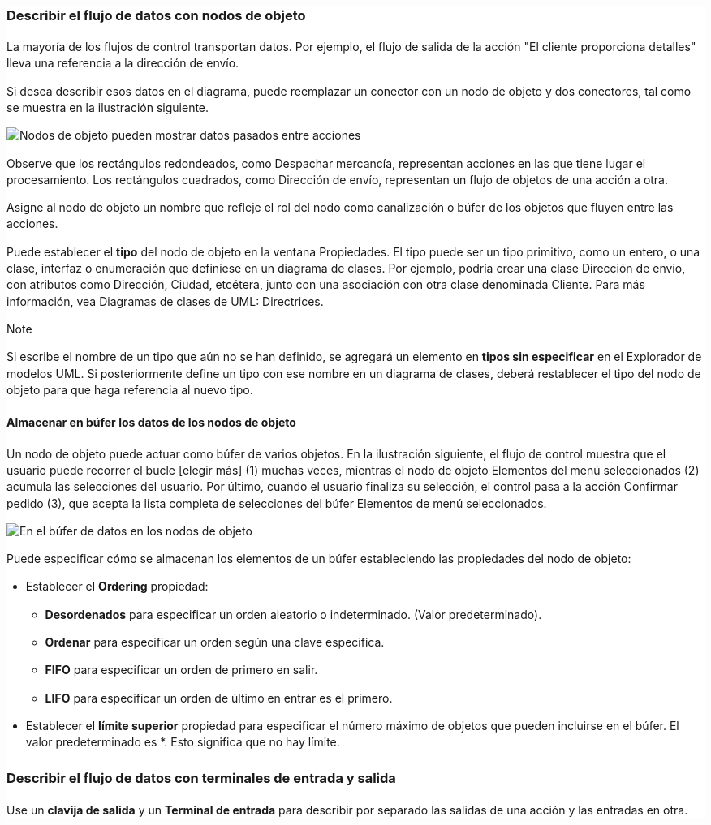 ### <a name="describing-data-flow-with-object-nodes"></a>Describir el flujo de datos con nodos de objeto  
 La mayoría de los flujos de control transportan datos. Por ejemplo, el flujo de salida de la acción "El cliente proporciona detalles" lleva una referencia a la dirección de envío.  
  
 Si desea describir esos datos en el diagrama, puede reemplazar un conector con un nodo de objeto y dos conectores, tal como se muestra en la ilustración siguiente.  
  
 ![Nodos de objeto pueden mostrar datos pasados entre acciones](../modeling/media/uml-actguidedata.png "UML_ActGuideData")  
  
 Observe que los rectángulos redondeados, como Despachar mercancía, representan acciones en las que tiene lugar el procesamiento. Los rectángulos cuadrados, como Dirección de envío, representan un flujo de objetos de una acción a otra.  
  
 Asigne al nodo de objeto un nombre que refleje el rol del nodo como canalización o búfer de los objetos que fluyen entre las acciones.  
  
 Puede establecer el **tipo** del nodo de objeto en la ventana Propiedades. El tipo puede ser un tipo primitivo, como un entero, o una clase, interfaz o enumeración que definiese en un diagrama de clases. Por ejemplo, podría crear una clase Dirección de envío, con atributos como Dirección, Ciudad, etcétera, junto con una asociación con otra clase denominada Cliente. Para más información, vea [Diagramas de clases de UML: Directrices](../modeling/uml-class-diagrams-guidelines.md).  
  
> [!NOTE]
>  Si escribe el nombre de un tipo que aún no se han definido, se agregará un elemento en **tipos sin especificar** en el Explorador de modelos UML. Si posteriormente define un tipo con ese nombre en un diagrama de clases, deberá restablecer el tipo del nodo de objeto para que haga referencia al nuevo tipo.  
  
#### <a name="buffering-data-in-object-nodes"></a>Almacenar en búfer los datos de los nodos de objeto  
 Un nodo de objeto puede actuar como búfer de varios objetos. En la ilustración siguiente, el flujo de control muestra que el usuario puede recorrer el bucle [elegir más] (1) muchas veces, mientras el nodo de objeto Elementos del menú seleccionados (2) acumula las selecciones del usuario. Por último, cuando el usuario finaliza su selección, el control pasa a la acción Confirmar pedido (3), que acepta la lista completa de selecciones del búfer Elementos de menú seleccionados.  
  
 ![En el búfer de datos en los nodos de objeto](../modeling/media/uml-actguidebuffer.png "UML_ActGuideBuffer")  
  
 Puede especificar cómo se almacenan los elementos de un búfer estableciendo las propiedades del nodo de objeto:  
  
- Establecer el **Ordering** propiedad:  
  
    - **Desordenados** para especificar un orden aleatorio o indeterminado. (Valor predeterminado).  
  
    - **Ordenar** para especificar un orden según una clave específica.  
  
    - **FIFO** para especificar un orden de primero en salir.  
  
    - **LIFO** para especificar un orden de último en entrar es el primero.  
  
- Establecer el **límite superior** propiedad para especificar el número máximo de objetos que pueden incluirse en el búfer. El valor predeterminado es *. Esto significa que no hay límite.  
  
### <a name="describing-data-flow-with-input-and-output-pins"></a>Describir el flujo de datos con terminales de entrada y salida  
 Use un **clavija de salida** y un **Terminal de entrada** para describir por separado las salidas de una acción y las entradas en otra.  
  